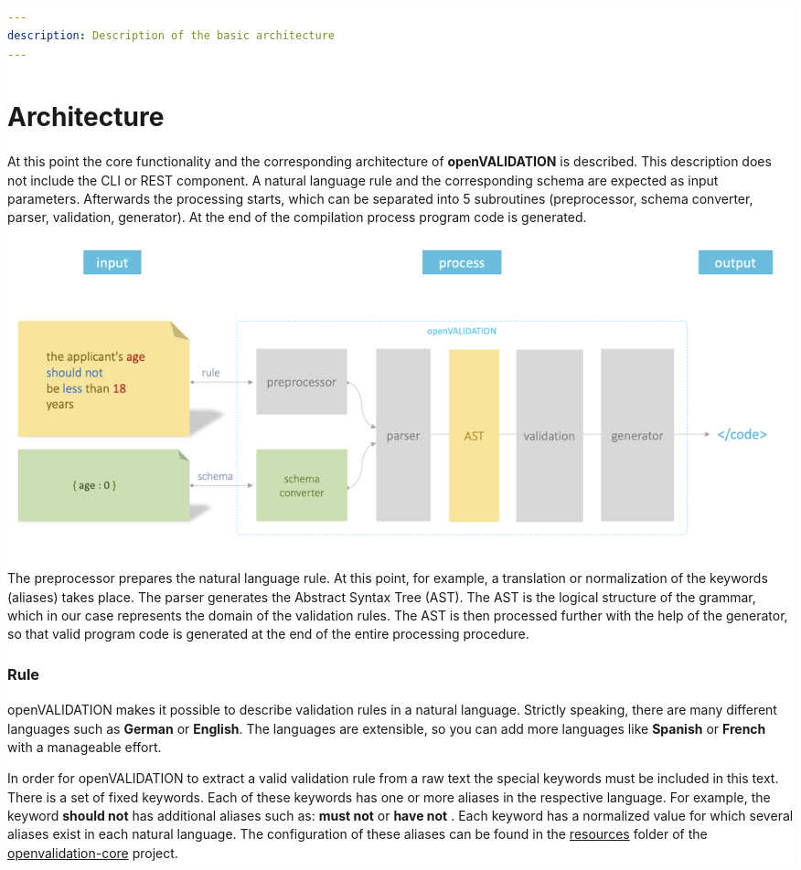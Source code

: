 ```yaml
---
description: Description of the basic architecture
---
```


# Architecture

At this point the core functionality and the corresponding architecture of **openVALIDATION** is described. This description does not include the CLI or REST component. A natural language rule and the corresponding schema are expected as input parameters. Afterwards the processing starts, which can be separated into 5 subroutines \(preprocessor, schema converter, parser, validation, generator\). At the end of the compilation process program code is generated.

![Simplified view of the entire compilation process](../../.gitbook/assets/image%20%2831%29%20%281%29.png)

The preprocessor prepares the natural language rule. At this point, for example, a translation or normalization of the keywords \(aliases\) takes place. The parser generates the Abstract Syntax Tree \(AST\). The AST is the logical structure of the grammar, which in our case represents the domain of the validation rules. The AST is then processed further with the help of the generator, so that valid program code is generated at the end of the entire processing procedure.



### Rule

openVALIDATION makes it possible to describe validation rules in a natural language. Strictly speaking, there are many different languages such as **German** or **English**. The languages are extensible, so you can add more languages like **Spanish** or **French** with a manageable effort.

In order for openVALIDATION to extract a valid validation rule from a raw text the special keywords must be included in this text. There is a set of fixed keywords. Each of these keywords has one or more aliases in the respective language. For example, the keyword **should not** has additional aliases such as: **must not** or **have not** . Each keyword has a normalized value for which several aliases exist in each natural language. The configuration of these aliases can be found in the [resources](https://github.com/openvalidation/openvalidation/tree/master/openvalidation-core/src/main/resources) folder of the [openvalidation-core](https://github.com/openvalidation/openvalidation/tree/master/openvalidation-core) project.
